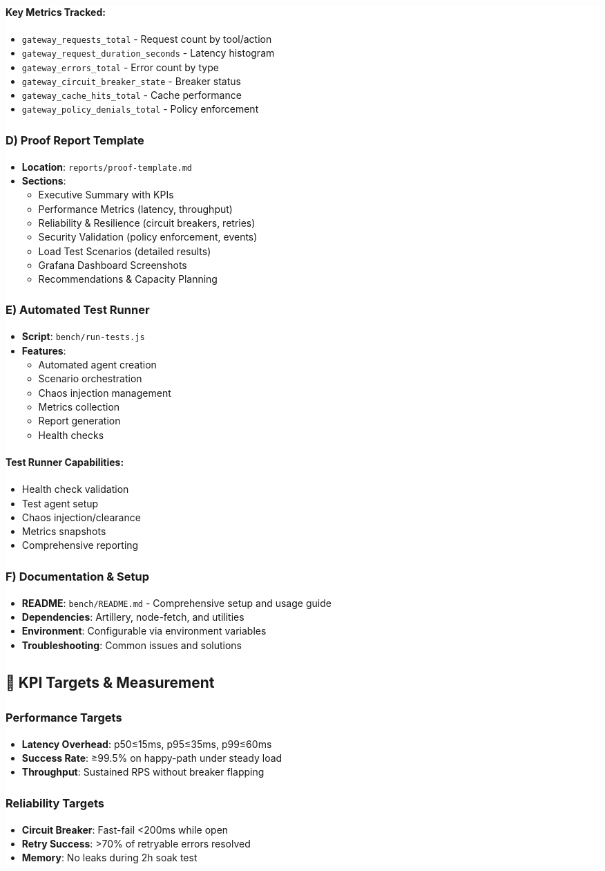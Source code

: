 #### Key Metrics Tracked:
- `gateway_requests_total` - Request count by tool/action
- `gateway_request_duration_seconds` - Latency histogram
- `gateway_errors_total` - Error count by type
- `gateway_circuit_breaker_state` - Breaker status
- `gateway_cache_hits_total` - Cache performance
- `gateway_policy_denials_total` - Policy enforcement

### D) Proof Report Template
- **Location**: `reports/proof-template.md`
- **Sections**:
  - Executive Summary with KPIs
  - Performance Metrics (latency, throughput)
  - Reliability & Resilience (circuit breakers, retries)
  - Security Validation (policy enforcement, events)
  - Load Test Scenarios (detailed results)
  - Grafana Dashboard Screenshots
  - Recommendations & Capacity Planning

### E) Automated Test Runner
- **Script**: `bench/run-tests.js`
- **Features**:
  - Automated agent creation
  - Scenario orchestration
  - Chaos injection management
  - Metrics collection
  - Report generation
  - Health checks

#### Test Runner Capabilities:
- Health check validation
- Test agent setup
- Chaos injection/clearance
- Metrics snapshots
- Comprehensive reporting

### F) Documentation & Setup
- **README**: `bench/README.md` - Comprehensive setup and usage guide
- **Dependencies**: Artillery, node-fetch, and utilities
- **Environment**: Configurable via environment variables
- **Troubleshooting**: Common issues and solutions

## 🎯 KPI Targets & Measurement

### Performance Targets
- **Latency Overhead**: p50≤15ms, p95≤35ms, p99≤60ms
- **Success Rate**: ≥99.5% on happy-path under steady load
- **Throughput**: Sustained RPS without breaker flapping

### Reliability Targets
- **Circuit Breaker**: Fast-fail <200ms while open
- **Retry Success**: >70% of retryable errors resolved
- **Memory**: No leaks during 2h soak test
